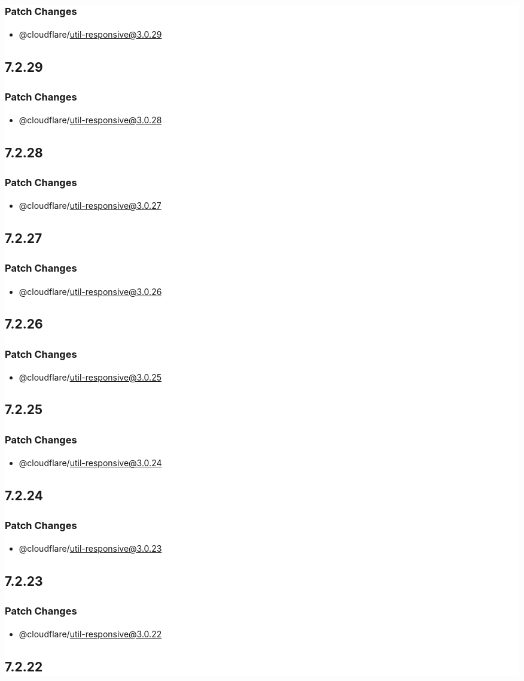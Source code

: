 ### Patch Changes

- @cloudflare/util-responsive@3.0.29

## 7.2.29

### Patch Changes

- @cloudflare/util-responsive@3.0.28

## 7.2.28

### Patch Changes

- @cloudflare/util-responsive@3.0.27

## 7.2.27

### Patch Changes

- @cloudflare/util-responsive@3.0.26

## 7.2.26

### Patch Changes

- @cloudflare/util-responsive@3.0.25

## 7.2.25

### Patch Changes

- @cloudflare/util-responsive@3.0.24

## 7.2.24

### Patch Changes

- @cloudflare/util-responsive@3.0.23

## 7.2.23

### Patch Changes

- @cloudflare/util-responsive@3.0.22

## 7.2.22

